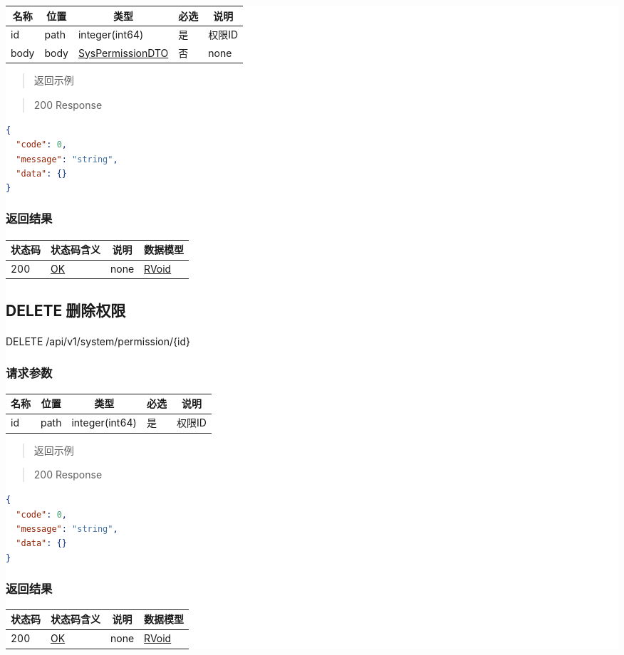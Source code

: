 |名称|位置|类型|必选|说明|
|---|---|---|---|---|
|id|path|integer(int64)| 是 |权限ID|
|body|body|[SysPermissionDTO](#schemasyspermissiondto)| 否 |none|

> 返回示例

> 200 Response

```json
{
  "code": 0,
  "message": "string",
  "data": {}
}
```

### 返回结果

|状态码|状态码含义|说明|数据模型|
|---|---|---|---|
|200|[OK](https://tools.ietf.org/html/rfc7231#section-6.3.1)|none|[RVoid](#schemarvoid)|

<a id="opIddelete_2"></a>

## DELETE 删除权限

DELETE /api/v1/system/permission/{id}

### 请求参数

|名称|位置|类型|必选|说明|
|---|---|---|---|---|
|id|path|integer(int64)| 是 |权限ID|

> 返回示例

> 200 Response

```json
{
  "code": 0,
  "message": "string",
  "data": {}
}
```

### 返回结果

|状态码|状态码含义|说明|数据模型|
|---|---|---|---|
|200|[OK](https://tools.ietf.org/html/rfc7231#section-6.3.1)|none|[RVoid](#schemarvoid)|
